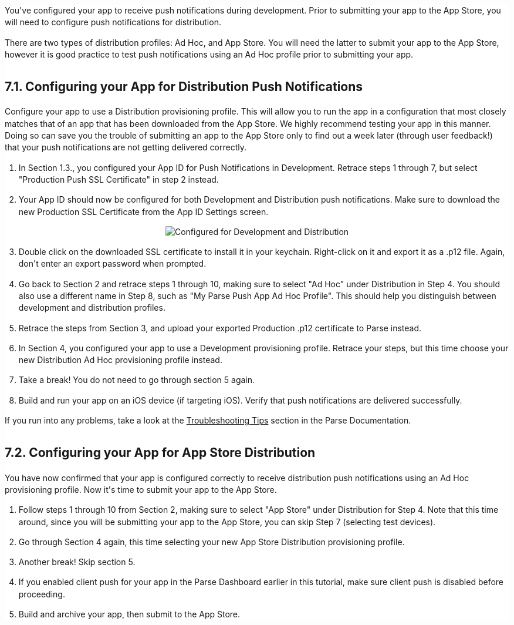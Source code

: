 You've configured your app to receive push notifications during development. Prior to submitting your app to the App Store, you will need to configure push notifications for distribution.

There are two types of distribution profiles: Ad Hoc, and App Store. You will need the latter to submit your app to the App Store, however it is good practice to test push notifications using an Ad Hoc profile prior to submitting your app.

## 7.1. Configuring your App for Distribution Push Notifications

Configure your app to use a Distribution provisioning profile. This will allow you to run the app in a configuration that most closely matches that of an app that has been downloaded from the App Store. We highly recommend testing your app in this manner. Doing so can save you the trouble of submitting an app to the App Store only to find out a week later (through user feedback!) that your push notifications are not getting delivered correctly.

1. In Section 1.3., you configured your App ID for Push Notifications in Development. Retrace steps 1 through 7, but select "Production Push SSL Certificate" in step 2 instead.

2. Your App ID should now be configured for both Development and Distribution push notifications. Make sure to download the new Production SSL Certificate from the App ID Settings screen.

<center><img src="https://github.com/ParsePlatform/PushTutorial/tree/master/iOS/Images/ConfiguredForProduction.png" alt="Configured for Development and Distribution"/></center>

3. Double click on the downloaded SSL certificate to install it in your keychain. Right-click on it and export it as a .p12 file. Again, don't enter an export password when prompted.

4. Go back to Section 2 and retrace steps 1 through 10, making sure to select "Ad Hoc" under Distribution in Step 4. You should also use a different name in Step 8, such as "My Parse Push App Ad Hoc Profile". This should help you distinguish between development and distribution profiles.

5. Retrace the steps from Section 3, and upload your exported Production .p12 certificate to Parse instead.

6. In Section 4, you configured your app to use a Development provisioning profile. Retrace your steps, but this time choose your new Distribution Ad Hoc provisioning profile instead.

7. Take a break! You do not need to go through section 5 again.

8. Build and run your app on an iOS device (if targeting iOS). Verify that push notifications are delivered successfully.

If you run into any problems, take a look at the [Troubleshooting Tips](https://parse.com/docs/ios/guide#push-notifications-troubleshooting) section in the Parse Documentation.

## 7.2. Configuring your App for App Store Distribution

You have now confirmed that your app is configured correctly to receive distribution push notifications using an Ad Hoc provisioning profile. Now it's time to submit your app to the App Store.

1. Follow steps 1 through 10 from Section 2, making sure to select "App Store" under Distribution for Step 4. Note that this time around, since you will be submitting your app to the App Store, you can skip Step 7 (selecting test devices).

2. Go through Section 4 again, this time selecting your new App Store Distribution provisioning profile.

3. Another break! Skip section 5.

4. If you enabled client push for your app in the Parse Dashboard earlier in this tutorial, make sure client push is disabled before proceeding.

5. Build and archive your app, then submit to the App Store.
